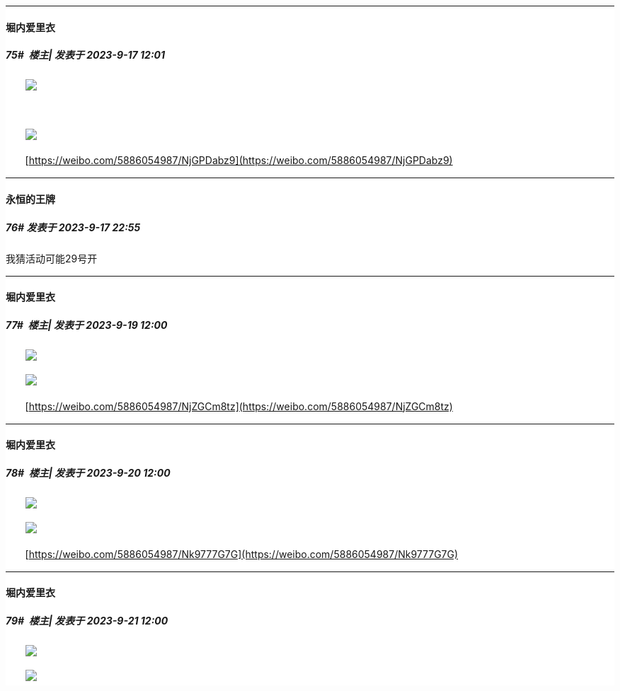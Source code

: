 
*****

####  堀内爱里衣  
##### 75#         楼主| 发表于 2023-9-17 12:01

       <img src="http://wx3.sinaimg.cn/large/006qlhMLgy1hhykonvr9ij32yo1o04qr.jpg" referrerpolicy="no-referrer">

       

       <img src="http://tva1.sinaimg.cn/large/006rY9LBly1hhzg218l8vj30tf0fqq88.jpg" referrerpolicy="no-referrer">

       [https://weibo.com/5886054987/NjGPDabz9](https://weibo.com/5886054987/NjGPDabz9)


*****

####  永恒的王牌  
##### 76#       发表于 2023-9-17 22:55

我猜活动可能29号开


*****

####  堀内爱里衣  
##### 77#         楼主| 发表于 2023-9-19 12:00

       <img src="http://wx3.sinaimg.cn/large/006qlhMLgy1hi1p0zj1xjj32yo1o0u0y.jpg" referrerpolicy="no-referrer">

       <img src="http://tva1.sinaimg.cn/large/005P1oDIly1hi1rafapnoj30hq09ijrt.jpg" referrerpolicy="no-referrer">

       [https://weibo.com/5886054987/NjZGCm8tz](https://weibo.com/5886054987/NjZGCm8tz)


*****

####  堀内爱里衣  
##### 78#         楼主| 发表于 2023-9-20 12:00

       <img src="http://wx1.sinaimg.cn/large/006qlhMLgy1hi2tsg89wij32yo1o0qv6.jpg" referrerpolicy="no-referrer">

       <img src="http://tva1.sinaimg.cn/large/005P1oDIly1hi2wwj63o0j30ho09i3yx.jpg" referrerpolicy="no-referrer">

       [https://weibo.com/5886054987/Nk9777G7G](https://weibo.com/5886054987/Nk9777G7G)


*****

####  堀内爱里衣  
##### 79#         楼主| 发表于 2023-9-21 12:00

       <img src="http://wx4.sinaimg.cn/large/006qlhMLgy1hi4043hvofj32yo1o0x6q.jpg" referrerpolicy="no-referrer">

       <img src="http://tva1.sinaimg.cn/large/005P1oDIly1hi42izl5aij30hx0acgma.jpg" referrerpolicy="no-referrer">
